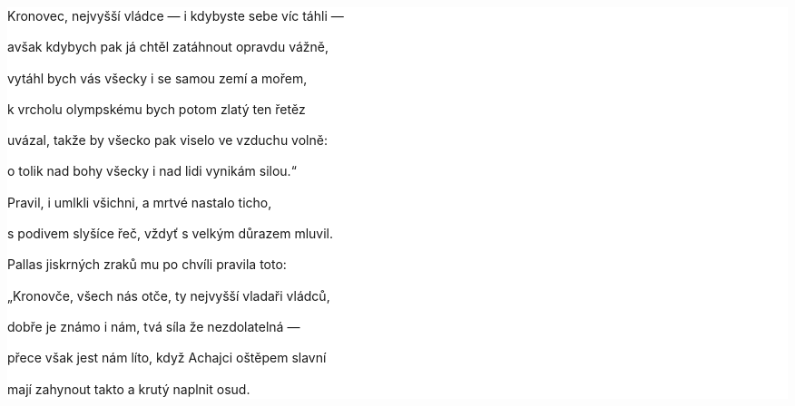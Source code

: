 Kronovec, nejvyšší vládce — i kdybyste sebe víc táhli —

</section>

<section>

avšak kdybych pak já chtěl zatáhnout opravdu vážně,

</section>

<section>

vytáhl bych vás všecky i se samou zemí a mořem,

</section>

<section>

k vrcholu olympskému bych potom zlatý ten řetěz

</section>

<section>

uvázal, takže by všecko pak viselo ve vzduchu volně:

</section>

<section>

o tolik nad bohy všecky i nad lidi vynikám silou.“

Pravil, i umlkli všichni, a mrtvé nastalo ticho,

</section>

<section>

s podivem slyšíce řeč, vždyť s velkým důrazem mluvil.

</section>

<section>

Pallas jiskrných zraků mu po chvíli pravila toto:

„Kronovče, všech nás otče, ty nejvyšší vladaři vládců,

</section>

<section>

dobře je známo i nám, tvá síla že nezdolatelná —

</section>

<section>

přece však jest nám líto, když Achajci oštěpem slavní

</section>

<section>

mají zahynout takto a krutý naplnit osud.
